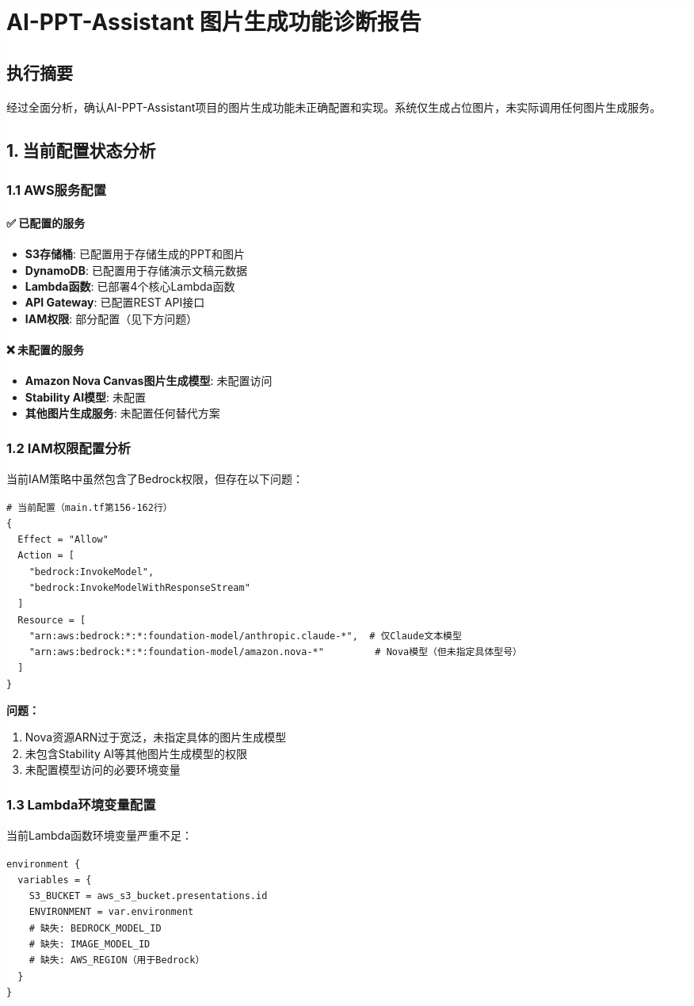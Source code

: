 # AI-PPT-Assistant 图片生成功能诊断报告

## 执行摘要
经过全面分析，确认AI-PPT-Assistant项目的图片生成功能未正确配置和实现。系统仅生成占位图片，未实际调用任何图片生成服务。

## 1. 当前配置状态分析

### 1.1 AWS服务配置
#### ✅ 已配置的服务
- **S3存储桶**: 已配置用于存储生成的PPT和图片
- **DynamoDB**: 已配置用于存储演示文稿元数据
- **Lambda函数**: 已部署4个核心Lambda函数
- **API Gateway**: 已配置REST API接口
- **IAM权限**: 部分配置（见下方问题）

#### ❌ 未配置的服务
- **Amazon Nova Canvas图片生成模型**: 未配置访问
- **Stability AI模型**: 未配置
- **其他图片生成服务**: 未配置任何替代方案

### 1.2 IAM权限配置分析
当前IAM策略中虽然包含了Bedrock权限，但存在以下问题：

```hcl
# 当前配置（main.tf第156-162行）
{
  Effect = "Allow"
  Action = [
    "bedrock:InvokeModel",
    "bedrock:InvokeModelWithResponseStream"
  ]
  Resource = [
    "arn:aws:bedrock:*:*:foundation-model/anthropic.claude-*",  # 仅Claude文本模型
    "arn:aws:bedrock:*:*:foundation-model/amazon.nova-*"         # Nova模型（但未指定具体型号）
  ]
}
```

**问题：**
1. Nova资源ARN过于宽泛，未指定具体的图片生成模型
2. 未包含Stability AI等其他图片生成模型的权限
3. 未配置模型访问的必要环境变量

### 1.3 Lambda环境变量配置
当前Lambda函数环境变量严重不足：

```hcl
environment {
  variables = {
    S3_BUCKET = aws_s3_bucket.presentations.id
    ENVIRONMENT = var.environment
    # 缺失: BEDROCK_MODEL_ID
    # 缺失: IMAGE_MODEL_ID
    # 缺失: AWS_REGION（用于Bedrock）
  }
}
```
